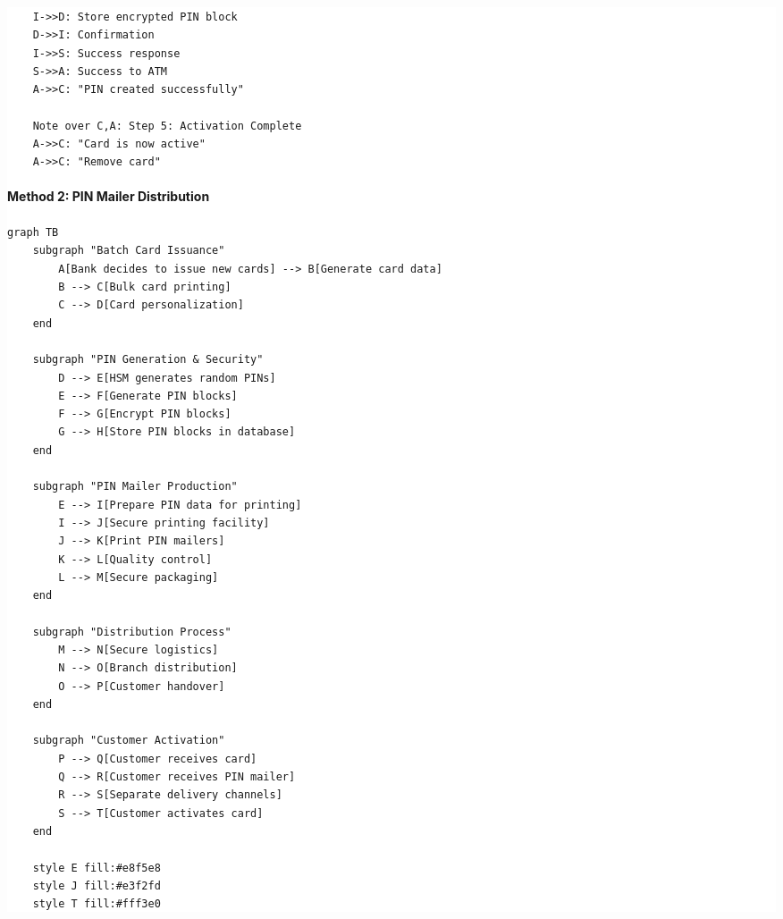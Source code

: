 ```mermaid
    I->>D: Store encrypted PIN block
    D->>I: Confirmation
    I->>S: Success response
    S->>A: Success to ATM
    A->>C: "PIN created successfully"

    Note over C,A: Step 5: Activation Complete
    A->>C: "Card is now active"
    A->>C: "Remove card"
```

#### Method 2: PIN Mailer Distribution
```mermaid
graph TB
    subgraph "Batch Card Issuance"
        A[Bank decides to issue new cards] --> B[Generate card data]
        B --> C[Bulk card printing]
        C --> D[Card personalization]
    end

    subgraph "PIN Generation & Security"
        D --> E[HSM generates random PINs]
        E --> F[Generate PIN blocks]
        F --> G[Encrypt PIN blocks]
        G --> H[Store PIN blocks in database]
    end

    subgraph "PIN Mailer Production"
        E --> I[Prepare PIN data for printing]
        I --> J[Secure printing facility]
        J --> K[Print PIN mailers]
        K --> L[Quality control]
        L --> M[Secure packaging]
    end

    subgraph "Distribution Process"
        M --> N[Secure logistics]
        N --> O[Branch distribution]
        O --> P[Customer handover]
    end

    subgraph "Customer Activation"
        P --> Q[Customer receives card]
        Q --> R[Customer receives PIN mailer]
        R --> S[Separate delivery channels]
        S --> T[Customer activates card]
    end

    style E fill:#e8f5e8
    style J fill:#e3f2fd
    style T fill:#fff3e0
```
